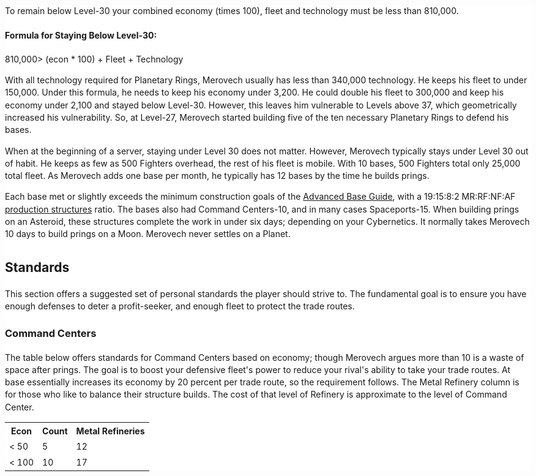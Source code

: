 To remain below Level-30 your combined economy (times 100), fleet and
technology must be less than 810,000.

<div class='bs-callout bs-callout-info'>
<h4>Formula for Staying Below Level-30:</h4>
810,000> (econ * 100) + Fleet + Technology
</div>

With all technology required for Planetary Rings, Merovech usually has
less than 340,000 technology. He keeps his fleet to under 150,000. Under
this formula, he needs to keep his economy under 3,200. He could double
his fleet to 300,000 and keep his economy under 2,100 and stayed below
Level-30. However, this leaves him vulnerable to Levels above 37, which
geometrically increased his vulnerability. So, at Level-27, Merovech
started building five of the ten necessary Planetary Rings to defend his
bases.

When at the beginning of a server, staying under Level 30 does not
matter. However, Merovech typically stays under Level 30 out of habit.
He keeps as few as 500 Fighters overhead, the rest of his fleet is
mobile. With 10 bases, 500 Fighters total only 25,000 total fleet. As
Merovech adds one base per month, he typically has 12 bases by the time
he builds prings.

Each base met or slightly exceeds the minimum construction goals of the
[Advanced Base Guide](/astro-empires/advanced-base-guide), with a 19:15:8:2 MR:RF:NF:AF [production structures](/astro-empires/production-structures) 
ratio. The bases also had Command Centers-10, and in many
cases Spaceports-15. When building prings on an Asteroid, these
structures complete the work in under six days; depending on your
Cybernetics. It normally takes Merovech 10 days to build prings on a
Moon. Merovech never settles on a Planet.


## Standards

This section offers a suggested set of personal standards the player
should strive to. The fundamental goal is to ensure you have enough
defenses to deter a profit-seeker, and enough fleet to protect the trade
routes.

### Command Centers

The table below offers standards for Command Centers based on economy;
though Merovech argues more than 10 is a waste of space after prings.
The goal is to boost your defensive fleet's power to reduce your rival's
ability to take your trade routes. At base essentially increases its
economy by 20 percent per trade route, so the requirement follows. The
Metal Refinery column is for those who like to balance their structure
builds. The cost of that level of Refinery is approximate to the level
of Command Center.

<table class='table'>
<tr>
<th>Econ</th>
<th>Count</th>
<th>Metal Refineries</th></tr>
<tr>
<td> &lt; 50</td>
<td>5</td>
<td>12</td></tr>
<tr>
<td> &lt; 100</td>
<td>10</td>
<td>17</td></tr>
<tr>